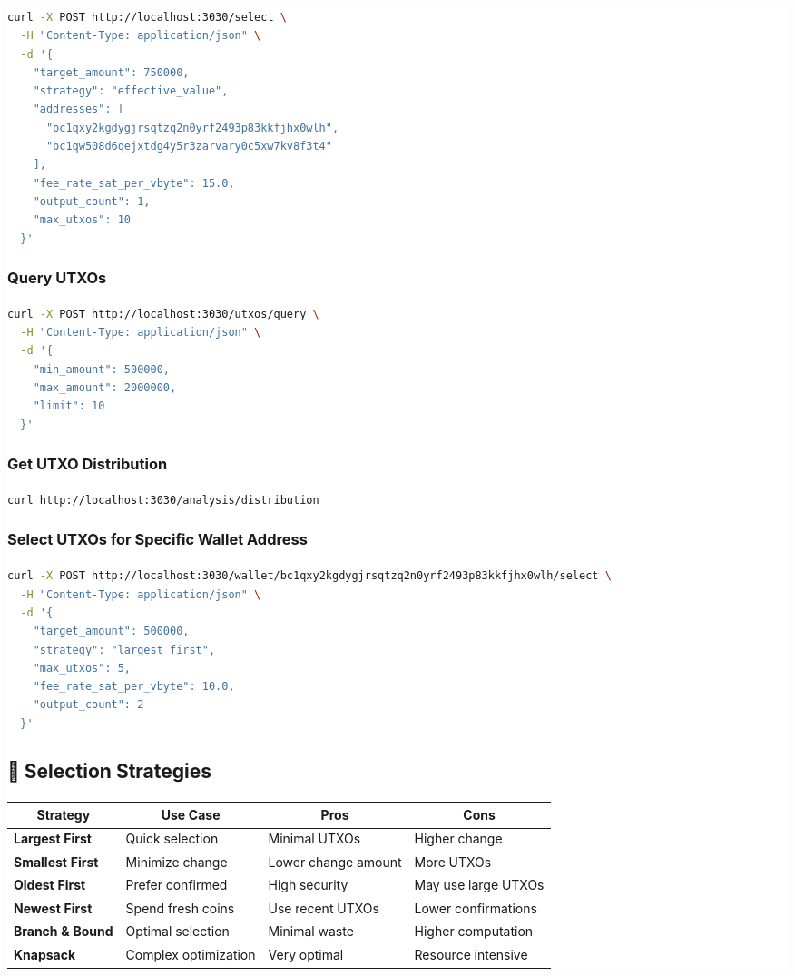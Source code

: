 ```bash
curl -X POST http://localhost:3030/select \
  -H "Content-Type: application/json" \
  -d '{
    "target_amount": 750000,
    "strategy": "effective_value",
    "addresses": [
      "bc1qxy2kgdygjrsqtzq2n0yrf2493p83kkfjhx0wlh",
      "bc1qw508d6qejxtdg4y5r3zarvary0c5xw7kv8f3t4"
    ],
    "fee_rate_sat_per_vbyte": 15.0,
    "output_count": 1,
    "max_utxos": 10
  }'
```

### Query UTXOs

```bash
curl -X POST http://localhost:3030/utxos/query \
  -H "Content-Type: application/json" \
  -d '{
    "min_amount": 500000,
    "max_amount": 2000000,
    "limit": 10
  }'
```

### Get UTXO Distribution

```bash
curl http://localhost:3030/analysis/distribution
```

### Select UTXOs for Specific Wallet Address

```bash
curl -X POST http://localhost:3030/wallet/bc1qxy2kgdygjrsqtzq2n0yrf2493p83kkfjhx0wlh/select \
  -H "Content-Type: application/json" \
  -d '{
    "target_amount": 500000,
    "strategy": "largest_first",
    "max_utxos": 5,
    "fee_rate_sat_per_vbyte": 10.0,
    "output_count": 2
  }'
```

## 🎯 Selection Strategies

| Strategy           | Use Case             | Pros                | Cons                |
| ------------------ | -------------------- | ------------------- | ------------------- |
| **Largest First**  | Quick selection      | Minimal UTXOs       | Higher change       |
| **Smallest First** | Minimize change      | Lower change amount | More UTXOs          |
| **Oldest First**   | Prefer confirmed     | High security       | May use large UTXOs |
| **Newest First**   | Spend fresh coins    | Use recent UTXOs    | Lower confirmations |
| **Branch & Bound** | Optimal selection    | Minimal waste       | Higher computation  |
| **Knapsack**       | Complex optimization | Very optimal        | Resource intensive  |
